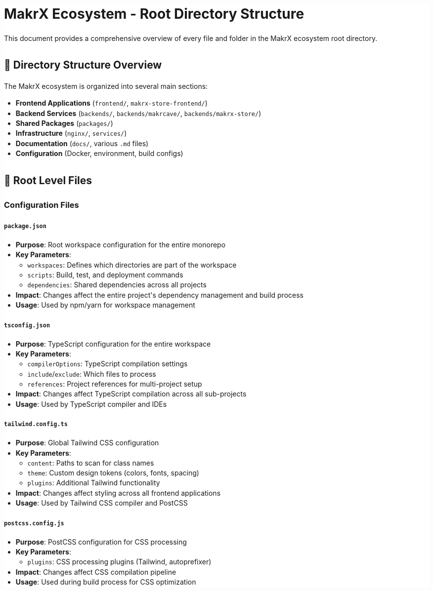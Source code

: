 # MakrX Ecosystem - Root Directory Structure

This document provides a comprehensive overview of every file and folder in the MakrX ecosystem root directory.

## 📁 Directory Structure Overview

The MakrX ecosystem is organized into several main sections:
- **Frontend Applications** (`frontend/`, `makrx-store-frontend/`)
- **Backend Services** (`backends/`, `backends/makrcave/`, `backends/makrx-store/`)
- **Shared Packages** (`packages/`)
- **Infrastructure** (`nginx/`, `services/`)
- **Documentation** (`docs/`, various `.md` files)
- **Configuration** (Docker, environment, build configs)

## 📄 Root Level Files

### Configuration Files

#### `package.json`
- **Purpose**: Root workspace configuration for the entire monorepo
- **Key Parameters**:
  - `workspaces`: Defines which directories are part of the workspace
  - `scripts`: Build, test, and deployment commands
  - `dependencies`: Shared dependencies across all projects
- **Impact**: Changes affect the entire project's dependency management and build process
- **Usage**: Used by npm/yarn for workspace management

#### `tsconfig.json`
- **Purpose**: TypeScript configuration for the entire workspace
- **Key Parameters**:
  - `compilerOptions`: TypeScript compilation settings
  - `include`/`exclude`: Which files to process
  - `references`: Project references for multi-project setup
- **Impact**: Changes affect TypeScript compilation across all sub-projects
- **Usage**: Used by TypeScript compiler and IDEs

#### `tailwind.config.ts`
- **Purpose**: Global Tailwind CSS configuration
- **Key Parameters**:
  - `content`: Paths to scan for class names
  - `theme`: Custom design tokens (colors, fonts, spacing)
  - `plugins`: Additional Tailwind functionality
- **Impact**: Changes affect styling across all frontend applications
- **Usage**: Used by Tailwind CSS compiler and PostCSS

#### `postcss.config.js`
- **Purpose**: PostCSS configuration for CSS processing
- **Key Parameters**:
  - `plugins`: CSS processing plugins (Tailwind, autoprefixer)
- **Impact**: Changes affect CSS compilation pipeline
- **Usage**: Used during build process for CSS optimization
